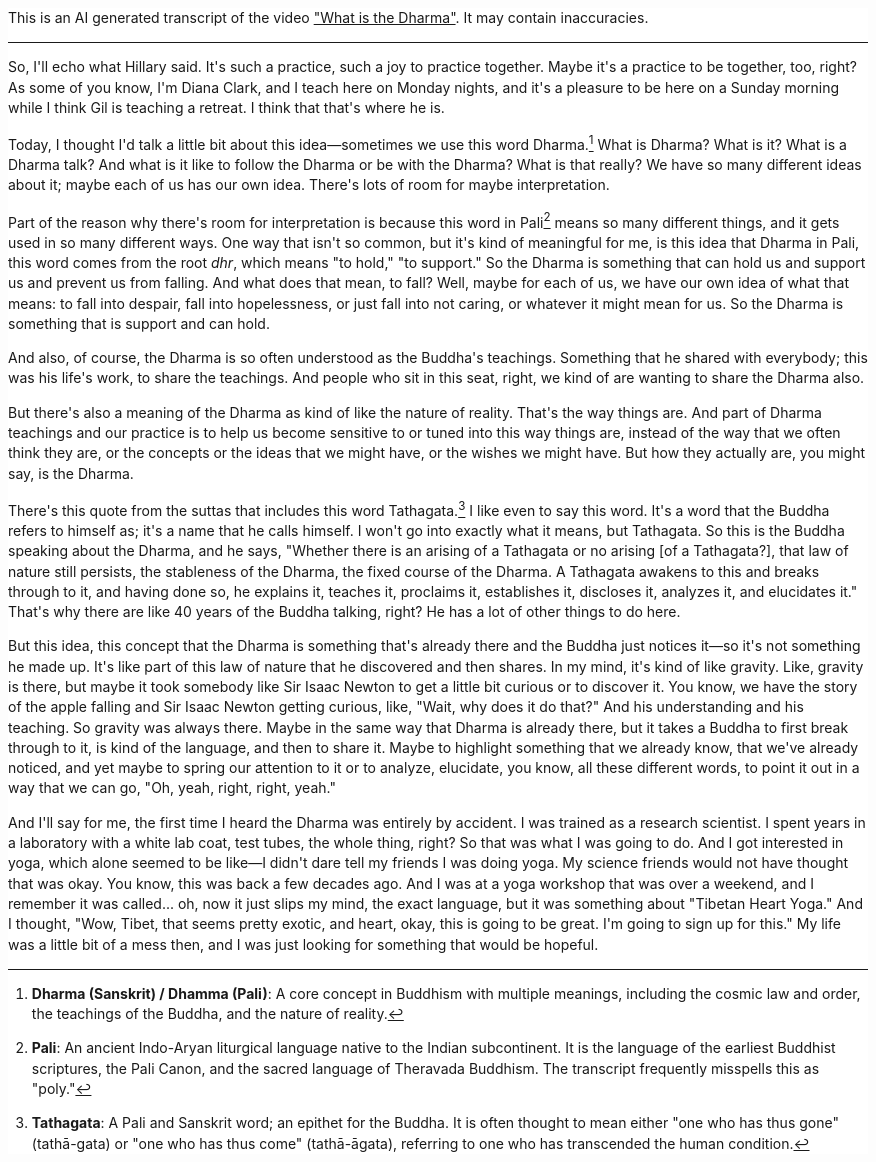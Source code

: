 This is an AI generated transcript of the video ["What is the Dharma"](https://www.youtube.com/watch?v=AaCLn_v59Cw). It may contain inaccuracies.

***

So, I'll echo what Hillary said. It's such a practice, such a joy to practice together. Maybe it's a practice to be together, too, right? As some of you know, I'm Diana Clark, and I teach here on Monday nights, and it's a pleasure to be here on a Sunday morning while I think Gil is teaching a retreat. I think that that's where he is.

Today, I thought I'd talk a little bit about this idea—sometimes we use this word Dharma.[^1] What is Dharma? What is it? What is a Dharma talk? And what is it like to follow the Dharma or be with the Dharma? What is that really? We have so many different ideas about it; maybe each of us has our own idea. There's lots of room for maybe interpretation.

Part of the reason why there's room for interpretation is because this word in Pali[^2] means so many different things, and it gets used in so many different ways. One way that isn't so common, but it's kind of meaningful for me, is this idea that Dharma in Pali, this word comes from the root *dhr*, which means "to hold," "to support." So the Dharma is something that can hold us and support us and prevent us from falling. And what does that mean, to fall? Well, maybe for each of us, we have our own idea of what that means: to fall into despair, fall into hopelessness, or just fall into not caring, or whatever it might mean for us. So the Dharma is something that is support and can hold.

And also, of course, the Dharma is so often understood as the Buddha's teachings. Something that he shared with everybody; this was his life's work, to share the teachings. And people who sit in this seat, right, we kind of are wanting to share the Dharma also.

But there's also a meaning of the Dharma as kind of like the nature of reality. That's the way things are. And part of Dharma teachings and our practice is to help us become sensitive to or tuned into this way things are, instead of the way that we often think they are, or the concepts or the ideas that we might have, or the wishes we might have. But how they actually are, you might say, is the Dharma.

There's this quote from the suttas that includes this word Tathagata.[^3] I like even to say this word. It's a word that the Buddha refers to himself as; it's a name that he calls himself. I won't go into exactly what it means, but Tathagata. So this is the Buddha speaking about the Dharma, and he says, "Whether there is an arising of a Tathagata or no arising [of a Tathagata?], that law of nature still persists, the stableness of the Dharma, the fixed course of the Dharma. A Tathagata awakens to this and breaks through to it, and having done so, he explains it, teaches it, proclaims it, establishes it, discloses it, analyzes it, and elucidates it." That's why there are like 40 years of the Buddha talking, right? He has a lot of other things to do here.

But this idea, this concept that the Dharma is something that's already there and the Buddha just notices it—so it's not something he made up. It's like part of this law of nature that he discovered and then shares. In my mind, it's kind of like gravity. Like, gravity is there, but maybe it took somebody like Sir Isaac Newton to get a little bit curious or to discover it. You know, we have the story of the apple falling and Sir Isaac Newton getting curious, like, "Wait, why does it do that?" And his understanding and his teaching. So gravity was always there. Maybe in the same way that Dharma is already there, but it takes a Buddha to first break through to it, is kind of the language, and then to share it. Maybe to highlight something that we already know, that we've already noticed, and yet maybe to spring our attention to it or to analyze, elucidate, you know, all these different words, to point it out in a way that we can go, "Oh, yeah, right, right, yeah."

And I'll say for me, the first time I heard the Dharma was entirely by accident. I was trained as a research scientist. I spent years in a laboratory with a white lab coat, test tubes, the whole thing, right? So that was what I was going to do. And I got interested in yoga, which alone seemed to be like—I didn't dare tell my friends I was doing yoga. My science friends would not have thought that was okay. You know, this was back a few decades ago. And I was at a yoga workshop that was over a weekend, and I remember it was called... oh, now it just slips my mind, the exact language, but it was something about "Tibetan Heart Yoga." And I thought, "Wow, Tibet, that seems pretty exotic, and heart, okay, this is going to be great. I'm going to sign up for this." My life was a little bit of a mess then, and I was just looking for something that would be hopeful.


[^1]: **Dharma (Sanskrit) / Dhamma (Pali)**: A core concept in Buddhism with multiple meanings, including the cosmic law and order, the teachings of the Buddha, and the nature of reality.
[^2]: **Pali**: An ancient Indo-Aryan liturgical language native to the Indian subcontinent. It is the language of the earliest Buddhist scriptures, the Pali Canon, and the sacred language of Theravada Buddhism. The transcript frequently misspells this as "poly."
[^3]: **Tathagata**: A Pali and Sanskrit word; an epithet for the Buddha. It is often thought to mean either "one who has thus gone" (tathā-gata) or "one who has thus come" (tathā-āgata), referring to one who has transcended the human condition.
[^4]: **Ratthapala**: The name of the young man in the story, a figure from the *Majjhima Nikaya* of the Pali Canon. The transcript spells this name inconsistently in various ways (e.g., `ratapala`, `retipolla`, `retapala`, `rhetor Paula`, `musteretta`). The name has been standardized to `Ratthapala` for clarity.
[^5]: **Thullakotthita**: A town in the Kuru kingdom where this story takes place. The transcript spells this inconsistently (e.g., `Tula kotita`, `chulakotita`, `to Lakota`). The name has been standardized to `Thullakotthita`.
[^6]: **Agamas**: A collection of early Buddhist scriptures, primarily preserved in Chinese and Tibetan translations, that parallel the Pali Nikayas.
[^7]: **Four Noble Truths**: A central doctrine of Buddhism, detailing the nature of suffering (`dukkha`), its cause (craving), its cessation, and the path to its cessation (the Noble Eightfold Path).
[^8]: **Kuru**: An ancient kingdom in northern India during the Vedic period, often mentioned in Buddhist and Hindu texts.
